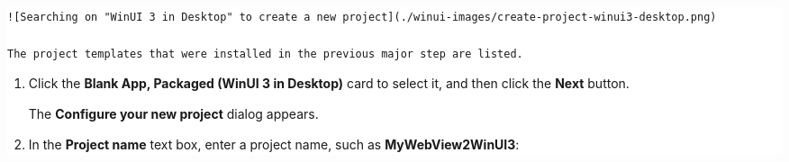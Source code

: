     ![Searching on "WinUI 3 in Desktop" to create a new project](./winui-images/create-project-winui3-desktop.png)

    The project templates that were installed in the previous major step are listed.

1.  Click the **Blank App, Packaged (WinUI 3 in Desktop)** card to select it, and then click the **Next** button.  

    The **Configure your new project** dialog appears.

1.  In the **Project name** text box, enter a project name, such as **MyWebView2WinUI3**:
